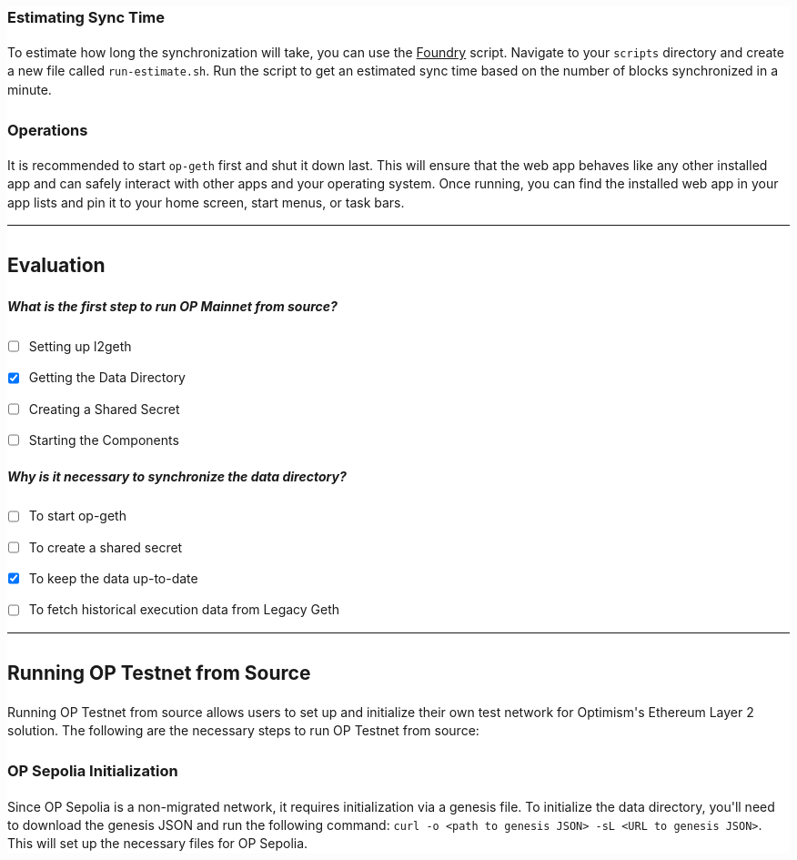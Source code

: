 ### Estimating Sync Time

To estimate how long the synchronization will take, you can use the [Foundry](https://book.getfoundry.sh/) script. Navigate to your `scripts` directory and create a new file called `run-estimate.sh`. Run the script to get an estimated sync time based on the number of blocks synchronized in a minute.

### Operations

It is recommended to start `op-geth` first and shut it down last. This will ensure that the web app behaves like any other installed app and can safely interact with other apps and your operating system. Once running, you can find the installed web app in your app lists and pin it to your home screen, start menus, or task bars.

    


---
## Evaluation





##### What is the first step to run OP Mainnet from source?  
     
- [ ]  Setting up l2geth
- [x]  Getting the Data Directory
- [ ]  Creating a Shared Secret
- [ ]  Starting the Components





##### Why is it necessary to synchronize the data directory?  
     
- [ ]  To start op-geth
- [ ]  To create a shared secret
- [x]  To keep the data up-to-date
- [ ]  To fetch historical execution data from Legacy Geth

    


---
## Running OP Testnet from Source

Running OP Testnet from source allows users to set up and initialize their own test network for Optimism's Ethereum Layer 2 solution. The following are the necessary steps to run OP Testnet from source:

### OP Sepolia Initialization

Since OP Sepolia is a non-migrated network, it requires initialization via a genesis file. To initialize the data directory, you'll need to download the genesis JSON and run the following command: `curl -o <path to genesis JSON> -sL <URL to genesis JSON>`. This will set up the necessary files for OP Sepolia.
